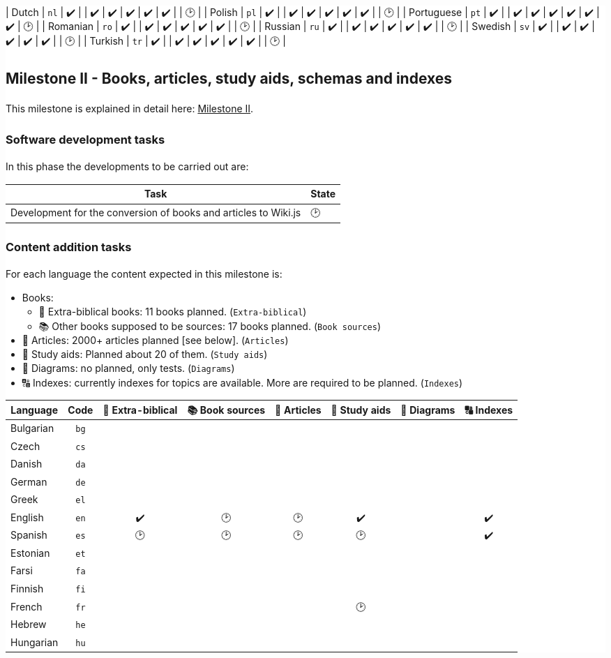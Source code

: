 | Dutch      | `nl` | :heavy_check_mark: |                     | :heavy_check_mark:   | :heavy_check_mark: | :heavy_check_mark:                    | :heavy_check_mark:     | :heavy_check_mark:          |                    | :clock2:                           |
| Polish     | `pl` | :heavy_check_mark: |                     | :heavy_check_mark:   | :heavy_check_mark: | :heavy_check_mark:                    | :heavy_check_mark:     | :heavy_check_mark:          |                    | :clock2:                           |
| Portuguese | `pt` | :heavy_check_mark: |                     | :heavy_check_mark:   | :heavy_check_mark: | :heavy_check_mark:                    | :heavy_check_mark:     | :heavy_check_mark:          | :heavy_check_mark: | :clock2:                           |
| Romanian   | `ro` | :heavy_check_mark: |                     | :heavy_check_mark:   | :heavy_check_mark: | :heavy_check_mark:                    | :heavy_check_mark:     | :heavy_check_mark:          |                    | :clock2:                           |
| Russian    | `ru` | :heavy_check_mark: |                     | :heavy_check_mark:   | :heavy_check_mark: | :heavy_check_mark:                    | :heavy_check_mark:     | :heavy_check_mark:          |                    | :clock2:                           |
| Swedish    | `sv` | :heavy_check_mark: |                     | :heavy_check_mark:   | :heavy_check_mark: | :heavy_check_mark:                    | :heavy_check_mark:     | :heavy_check_mark:          |                    | :clock2:                           |
| Turkish    | `tr` | :heavy_check_mark: |                     | :heavy_check_mark:   | :heavy_check_mark: | :heavy_check_mark:                    | :heavy_check_mark:     | :heavy_check_mark:          |                    | :clock2:                           |

## Milestone II - Books, articles, study aids, schemas and indexes

This milestone is explained in detail here: [Milestone II](/en/help/phases#milestone-ii-books-articles-study-aids-schemas-and-indexes).

### Software development tasks

In this phase the developments to be carried out are:

Task                                                            | State              |
----------------------------------------------------------------| ------------------ |
Development for the conversion of books and articles to Wiki.js | :clock2:           |

### Content addition tasks

For each language the content expected in this milestone is:

- Books:
  - :green_book: Extra-biblical books: 11 books planned. (`Extra-biblical`)
  - :books: Other books supposed to be sources: 17 books planned. (`Book sources`)
- :page_with_curl: Articles: 2000+ articles planned [see below]. (`Articles`)
- :notebook: Study aids: Planned about 20 of them. (`Study aids`)
- :memo: Diagrams: no planned, only tests. (`Diagrams`)
- :capital_abcd: Indexes: currently indexes for topics are available. More are required to be planned. (`Indexes`)

| Language   | Code | :green_book: Extra-biblical |  :books: Book sources | :page_with_curl: Articles | :notebook: Study aids | :memo: Diagrams   | :capital_abcd: Indexes |
| ---------- | :--: | :-------------------------: | :-------------------: | :-----------------------: | :-------------------: | :---------------: | :--------------------: |
| Bulgarian  | `bg` |                             |                       |                           |                       |                   |                        |
| Czech      | `cs` |                             |                       |                           |                       |                   |                        |
| Danish     | `da` |                             |                       |                           |                       |                   |                        |
| German     | `de` |                             |                       |                           |                       |                   |                        |
| Greek      | `el` |                             |                       |                           |                       |                   |                        |
| English    | `en` | :heavy_check_mark:          | :clock2:              | :clock2:                  | :heavy_check_mark:    |                   | :heavy_check_mark:     |
| Spanish    | `es` | :clock2:                    | :clock2:              | :clock2:                  | :clock2:              |                   | :heavy_check_mark:     |
| Estonian   | `et` |                             |                       |                           |                       |                   |                        |
| Farsi      | `fa` |                             |                       |                           |                       |                   |                        |
| Finnish    | `fi` |                             |                       |                           |                       |                   |                        |
| French     | `fr` |                             |                       |                           | :clock2:              |                   |                        |
| Hebrew     | `he` |                             |                       |                           |                       |                   |                        |
| Hungarian  | `hu` |                             |                       |                           |                       |                   |                        |
